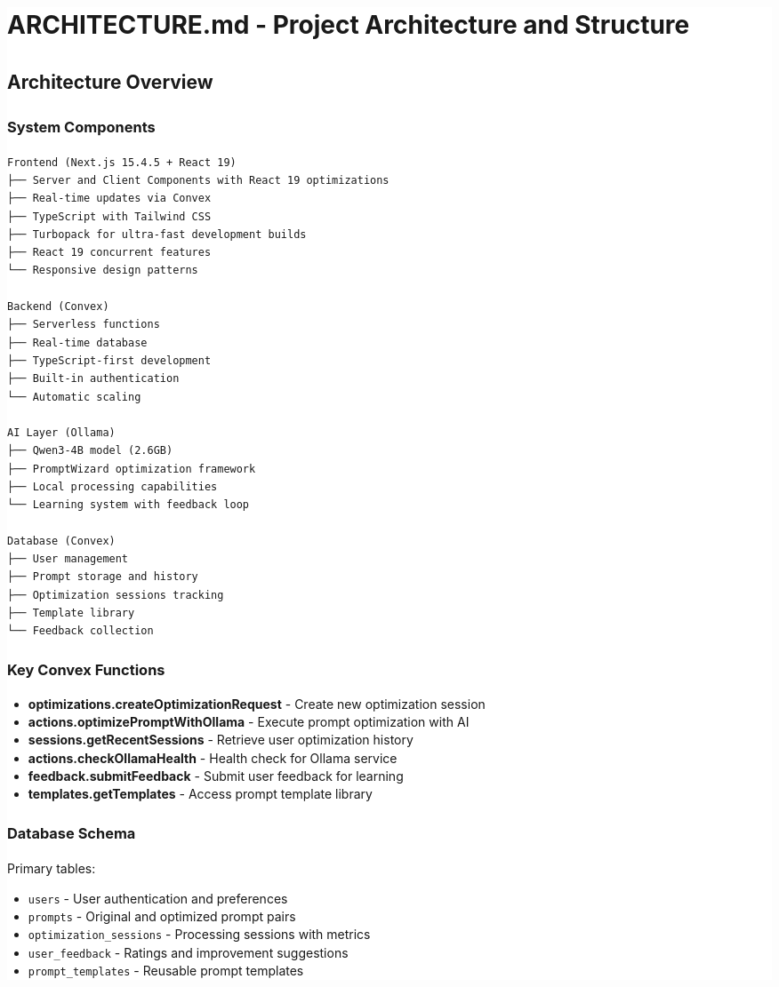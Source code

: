 # ARCHITECTURE.md - Project Architecture and Structure

## Architecture Overview

### System Components

```
Frontend (Next.js 15.4.5 + React 19)
├── Server and Client Components with React 19 optimizations
├── Real-time updates via Convex
├── TypeScript with Tailwind CSS
├── Turbopack for ultra-fast development builds
├── React 19 concurrent features
└── Responsive design patterns

Backend (Convex)
├── Serverless functions
├── Real-time database
├── TypeScript-first development
├── Built-in authentication
└── Automatic scaling

AI Layer (Ollama)
├── Qwen3-4B model (2.6GB)
├── PromptWizard optimization framework
├── Local processing capabilities
└── Learning system with feedback loop

Database (Convex)
├── User management
├── Prompt storage and history
├── Optimization sessions tracking
├── Template library
└── Feedback collection
```

### Key Convex Functions

- **optimizations.createOptimizationRequest** - Create new optimization session
- **actions.optimizePromptWithOllama** - Execute prompt optimization with AI
- **sessions.getRecentSessions** - Retrieve user optimization history
- **actions.checkOllamaHealth** - Health check for Ollama service
- **feedback.submitFeedback** - Submit user feedback for learning
- **templates.getTemplates** - Access prompt template library

### Database Schema

Primary tables:

- `users` - User authentication and preferences
- `prompts` - Original and optimized prompt pairs
- `optimization_sessions` - Processing sessions with metrics
- `user_feedback` - Ratings and improvement suggestions
- `prompt_templates` - Reusable prompt templates
